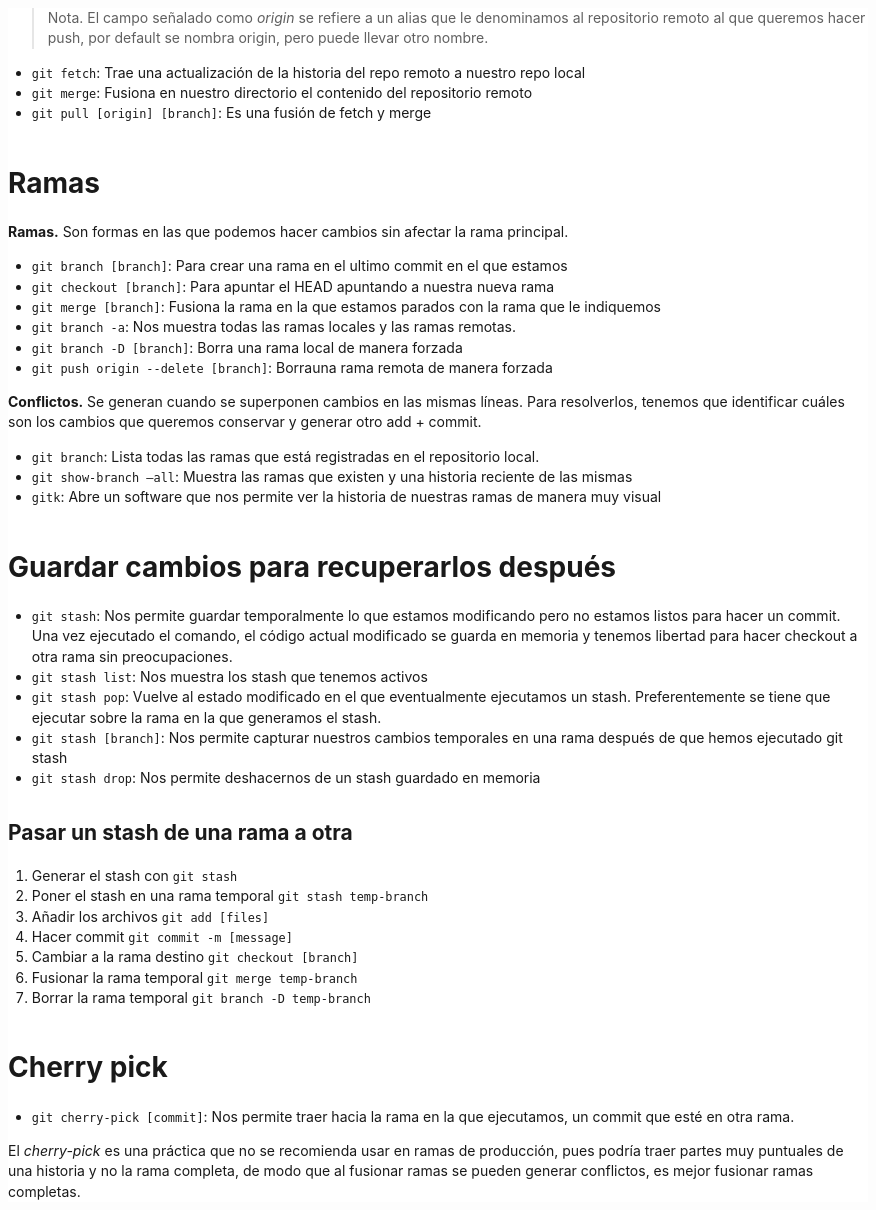   > Nota. El campo señalado como *origin* se refiere a un alias que le denominamos al repositorio remoto al que queremos hacer push, por default se nombra origin, pero puede llevar otro nombre.
* `git fetch`: Trae una actualización de la historia del repo remoto a nuestro repo local
* `git merge`: Fusiona en nuestro directorio el contenido del repositorio remoto
* `git pull [origin] [branch]`: Es una fusión de fetch y merge

# Ramas

**Ramas.** Son formas en las que podemos hacer cambios sin afectar la rama principal.
* `git branch [branch]`: Para crear una rama en el ultimo commit en el que estamos
* `git checkout [branch]`: Para apuntar el HEAD apuntando a nuestra nueva rama
* `git merge [branch]`: Fusiona la rama en la que estamos parados con la rama que le indiquemos
* `git branch -a`: Nos muestra todas las ramas locales y las ramas remotas.
* `git branch -D [branch]`: Borra una rama local de manera forzada
* `git push origin --delete [branch]`: Borrauna rama remota de manera forzada

**Conflictos.** Se generan cuando se superponen cambios en las mismas líneas. Para resolverlos, tenemos que identificar cuáles son los cambios que queremos conservar y generar otro add + commit.

* `git branch`: Lista todas las ramas que está registradas en el repositorio local.	
* `git show-branch —all`: Muestra las ramas que existen y una historia reciente de las mismas
* `gitk`: Abre un software que nos permite ver la historia de nuestras ramas de manera muy visual

# Guardar cambios para recuperarlos después

* `git stash`: Nos permite guardar temporalmente lo que estamos modificando pero no estamos listos para hacer un commit. Una vez ejecutado el comando, el código actual modificado se guarda en memoria y tenemos libertad para hacer checkout a otra rama sin preocupaciones.
* `git stash list`: Nos muestra los stash que tenemos activos
* `git stash pop`: Vuelve al estado modificado en el que eventualmente ejecutamos un stash. Preferentemente se tiene que ejecutar sobre la rama en la que generamos el stash.
* `git stash [branch]`: Nos permite capturar nuestros cambios temporales en una rama después de que hemos ejecutado git stash
* `git stash drop`: Nos permite deshacernos de un stash guardado en memoria

## Pasar un stash de una rama a otra
1. Generar el stash con `git stash`
2. Poner el stash en una rama temporal `git stash temp-branch`
3. Añadir los archivos `git add [files]`
4. Hacer commit `git commit -m [message]`
5. Cambiar a la rama destino `git checkout [branch]`
6. Fusionar la rama temporal `git merge temp-branch`
7. Borrar la rama temporal `git branch -D temp-branch`

# Cherry pick

* `git cherry-pick [commit]`: Nos permite traer hacia la rama en la que ejecutamos, un commit que esté en otra rama.

El *cherry-pick* es una práctica que no se recomienda usar en ramas de producción, pues podría traer partes muy puntuales de una historia y no la rama completa, de modo que al fusionar ramas se pueden generar conflictos, es mejor fusionar ramas completas.
